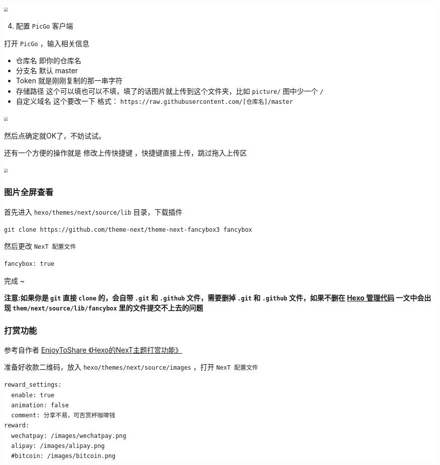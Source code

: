 <img src="https://raw.githubusercontent.com/CalmCenter/picGo/master/picturesaccess_token.png" style="zoom:50%">

4. 配置 `PicGo` 客户端

打开 `PicGo` ，输入相关信息

- 仓库名 即你的仓库名
- 分支名 默认 master
- Token 就是刚刚复制的那一串字符
- 存储路径 这个可以填也可以不填，填了的话图片就上传到这个文件夹，比如 `picture/` 图中少一个 `/`
- 自定义域名 这个要改一下 格式： `https://raw.githubusercontent.com/[仓库名]/master` 

<img src="https://raw.githubusercontent.com/CalmCenter/picGo/master/picturespic_go_token.png" style="zoom:50%">

然后点确定就OK了，不妨试试。

还有一个方便的操作就是 修改上传快捷键 ，快捷键直接上传，跳过拖入上传区

<img src="https://raw.githubusercontent.com/CalmCenter/picGo/master/pictures/20190426111300.png" style="zoom:50%">



### 图片全屏查看

首先进入 `hexo/themes/next/source/lib` 目录，下载插件

```
git clone https://github.com/theme-next/theme-next-fancybox3 fancybox
```

然后更改 `NexT 配置文件` 

```
fancybox: true
```

完成 ~ 

**注意:如果你是 `git` 直接 `clone` 的，会自带 `.git` 和 `.github` 文件，需要删掉 `.git` 和 `.github` 文件，如果不删在 [Hexo 管理代码](https://calmcenter.club/2019/Hexo_code_management.html) 一文中会出现 `them/next/source/lib/fancybox` 里的文件提交不上去的问题**

### 打赏功能

参考自作者 [EnjoyToShare 《Hexo的NexT主题打赏功能》](https://blog.enjoytoshare.club/article/hexo-do-donate.html)  

准备好收款二维码，放入 `hexo/themes/next/source/images` ，打开 `NexT 配置文件` 

```
reward_settings:
  enable: true
  animation: false
  comment: 分享不易，可否赏杯咖啡钱
reward:
  wechatpay: /images/wechatpay.png
  alipay: /images/alipay.png
  #bitcoin: /images/bitcoin.png
```
